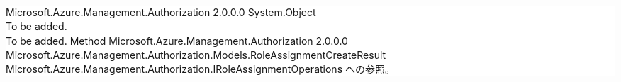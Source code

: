 <Type Name="RoleAssignmentOperationsExtensions" FullName="Microsoft.Azure.Management.Authorization.RoleAssignmentOperationsExtensions">
  <TypeSignature Language="C#" Value="public static class RoleAssignmentOperationsExtensions" />
  <TypeSignature Language="ILAsm" Value=".class public auto ansi abstract sealed beforefieldinit RoleAssignmentOperationsExtensions extends System.Object" />
  <TypeSignature Language="DocId" Value="T:Microsoft.Azure.Management.Authorization.RoleAssignmentOperationsExtensions" />
  <TypeSignature Language="VB.NET" Value="Public Module RoleAssignmentOperationsExtensions" />
  <TypeSignature Language="F#" Value="type RoleAssignmentOperationsExtensions = class" />
  <AssemblyInfo>
    <AssemblyName>Microsoft.Azure.Management.Authorization</AssemblyName>
    <AssemblyVersion>2.0.0.0</AssemblyVersion>
  </AssemblyInfo>
  <Base>
    <BaseTypeName>System.Object</BaseTypeName>
  </Base>
  <Interfaces />
  <Docs>
    <summary>To be added.</summary>
    <remarks>To be added.</remarks>
  </Docs>
  <Members>
    <Member MemberName="Create">
      <MemberSignature Language="C#" Value="public static Microsoft.Azure.Management.Authorization.Models.RoleAssignmentCreateResult Create (this Microsoft.Azure.Management.Authorization.IRoleAssignmentOperations operations, string scope, Guid roleAssignmentName, Microsoft.Azure.Management.Authorization.Models.RoleAssignmentCreateParameters parameters);" />
      <MemberSignature Language="ILAsm" Value=".method public static hidebysig class Microsoft.Azure.Management.Authorization.Models.RoleAssignmentCreateResult Create(class Microsoft.Azure.Management.Authorization.IRoleAssignmentOperations operations, string scope, valuetype System.Guid roleAssignmentName, class Microsoft.Azure.Management.Authorization.Models.RoleAssignmentCreateParameters parameters) cil managed" />
      <MemberSignature Language="DocId" Value="M:Microsoft.Azure.Management.Authorization.RoleAssignmentOperationsExtensions.Create(Microsoft.Azure.Management.Authorization.IRoleAssignmentOperations,System.String,System.Guid,Microsoft.Azure.Management.Authorization.Models.RoleAssignmentCreateParameters)" />
      <MemberSignature Language="VB.NET" Value="&lt;Extension()&gt;&#xA;Public Function Create (operations As IRoleAssignmentOperations, scope As String, roleAssignmentName As Guid, parameters As RoleAssignmentCreateParameters) As RoleAssignmentCreateResult" />
      <MemberSignature Language="F#" Value="static member Create : Microsoft.Azure.Management.Authorization.IRoleAssignmentOperations * string * Guid * Microsoft.Azure.Management.Authorization.Models.RoleAssignmentCreateParameters -&gt; Microsoft.Azure.Management.Authorization.Models.RoleAssignmentCreateResult" Usage="Microsoft.Azure.Management.Authorization.RoleAssignmentOperationsExtensions.Create (operations, scope, roleAssignmentName, parameters)" />
      <MemberType>Method</MemberType>
      <AssemblyInfo>
        <AssemblyName>Microsoft.Azure.Management.Authorization</AssemblyName>
        <AssemblyVersion>2.0.0.0</AssemblyVersion>
      </AssemblyInfo>
      <ReturnValue>
        <ReturnType>Microsoft.Azure.Management.Authorization.Models.RoleAssignmentCreateResult</ReturnType>
      </ReturnValue>
      <Parameters>
        <Parameter Name="operations" Type="Microsoft.Azure.Management.Authorization.IRoleAssignmentOperations" RefType="this" />
        <Parameter Name="scope" Type="System.String" />
        <Parameter Name="roleAssignmentName" Type="System.Guid" />
        <Parameter Name="parameters" Type="Microsoft.Azure.Management.Authorization.Models.RoleAssignmentCreateParameters" />
      </Parameters>
      <Docs>
        <param name="operations">
            Microsoft.Azure.Management.Authorization.IRoleAssignmentOperations への参照。
            </param>